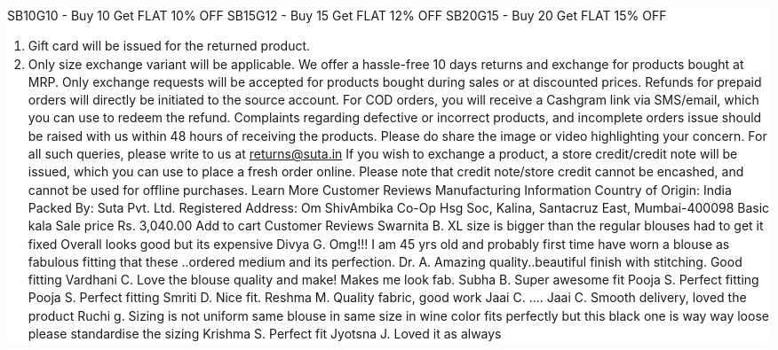 SB10G10 - Buy 10 Get FLAT 10% OFF
SB15G12 - Buy 15 Get FLAT 12% OFF
SB20G15 - Buy 20 Get FLAT 15% OFF
1. Gift card will be issued for the returned product.
2. Only size exchange variant will be applicable.
We offer a hassle-free 10 days returns and exchange for products bought at MRP. Only exchange requests will be accepted for products bought during sales or at discounted prices.
Refunds for prepaid orders will directly be initiated to the source account. For COD orders, you will receive a Cashgram link via SMS/email, which you can use to redeem the refund.
Complaints regarding defective or incorrect products, and incomplete orders issue should be raised with us within 48 hours of receiving the products. Please do share the image or video highlighting your concern. For all such queries, please write to us at
returns@suta.in
If you wish to exchange a product, a store credit/credit note will be issued, which you can use to place a fresh order online. Please note that credit note/store credit cannot be encashed, and cannot be used for offline purchases.
Learn More
Customer Reviews
Manufacturing Information
Country of Origin:
India
Packed By:
Suta Pvt. Ltd.
Registered Address:
Om ShivAmbika Co-Op Hsg Soc, Kalina, Santacruz East, Mumbai-400098
Basic kala
Sale price
Rs. 3,040.00
Add to cart
Customer Reviews
Swarnita B.
XL size is bigger than the regular blouses had to get it fixed 
Overall looks good but its expensive
Divya G.
Omg!!!
I am 45 yrs old and probably first time have worn a blouse as fabulous fitting that these ..ordered medium and its perfection.
Dr. A.
Amazing quality..beautiful finish with stitching. Good fitting
Vardhani C.
Love the blouse quality and make! Makes me look fab.
Subha B.
Super awesome fit
Pooja  S.
Perfect fitting
Pooja  S.
Perfect fitting
Smriti  D.
Nice fit.
Reshma M.
Quality fabric, good work
Jaai C.
....
Jaai C.
Smooth delivery, loved the product
Ruchi g.
Sizing is not uniform 
same blouse in same size in wine color fits perfectly
but this black one is way way loose 
please standardise the sizing
Krishma S.
Perfect fit
Jyotsna J.
Loved it as always